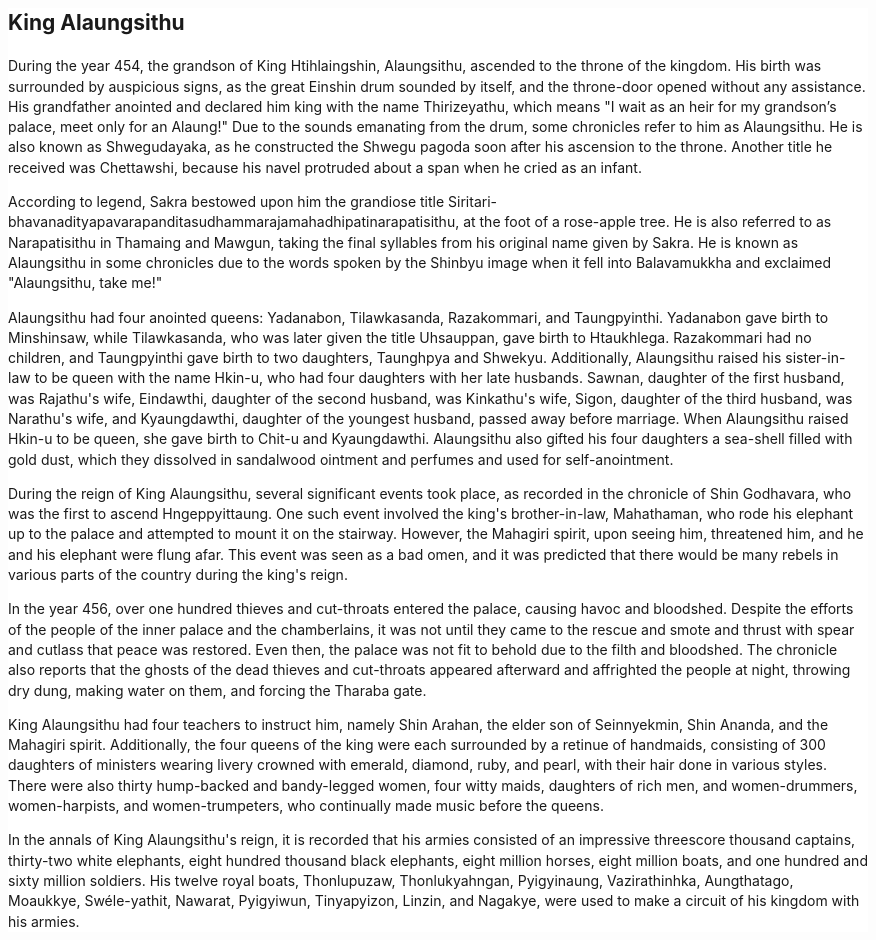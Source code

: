 ## King Alaungsithu

During the year 454, the grandson of King Htihlaingshin, Alaungsithu, ascended to the throne of the kingdom. His birth was surrounded by auspicious signs, as the great Einshin drum sounded by itself, and the throne-door opened without any assistance. His grandfather anointed and declared him king with the name Thirizeyathu, which means "I wait as an heir for my grandson’s palace, meet only for an Alaung!" Due to the sounds emanating from the drum, some chronicles refer to him as Alaungsithu. He is also known as Shwegudayaka, as he constructed the Shwegu pagoda soon after his ascension to the throne. Another title he received was Chettawshi, because his navel protruded about a span when he cried as an infant.

According to legend, Sakra bestowed upon him the grandiose title Siritari-bhavanadityapavarapanditasudhammarajamahadhipatinarapatisithu, at the foot of a rose-apple tree. He is also referred to as Narapatisithu in Thamaing and Mawgun, taking the final syllables from his original name given by Sakra. He is known as Alaungsithu in some chronicles due to the words spoken by the Shinbyu image when it fell into Balavamukkha and exclaimed "Alaungsithu, take me!"

Alaungsithu had four anointed queens: Yadanabon, Tilawkasanda, Razakommari, and Taungpyinthi. Yadanabon gave birth to Minshinsaw, while Tilawkasanda, who was later given the title Uhsauppan, gave birth to Htaukhlega. Razakommari had no children, and Taungpyinthi gave birth to two daughters, Taunghpya and Shwekyu. Additionally, Alaungsithu raised his sister-in-law to be queen with the name Hkin-u, who had four daughters with her late husbands. Sawnan, daughter of the first husband, was Rajathu's wife, Eindawthi, daughter of the second husband, was Kinkathu's wife, Sigon, daughter of the third husband, was Narathu's wife, and Kyaungdawthi, daughter of the youngest husband, passed away before marriage. When Alaungsithu raised Hkin-u to be queen, she gave birth to Chit-u and Kyaungdawthi. Alaungsithu also gifted his four daughters a sea-shell filled with gold dust, which they dissolved in sandalwood ointment and perfumes and used for self-anointment.

During the reign of King Alaungsithu, several significant events took place, as recorded in the chronicle of Shin Godhavara, who was the first to ascend Hngeppyittaung. One such event involved the king's brother-in-law, Mahathaman, who rode his elephant up to the palace and attempted to mount it on the stairway. However, the Mahagiri spirit, upon seeing him, threatened him, and he and his elephant were flung afar. This event was seen as a bad omen, and it was predicted that there would be many rebels in various parts of the country during the king's reign.

In the year 456, over one hundred thieves and cut-throats entered the palace, causing havoc and bloodshed. Despite the efforts of the people of the inner palace and the chamberlains, it was not until they came to the rescue and smote and thrust with spear and cutlass that peace was restored. Even then, the palace was not fit to behold due to the filth and bloodshed. The chronicle also reports that the ghosts of the dead thieves and cut-throats appeared afterward and affrighted the people at night, throwing dry dung, making water on them, and forcing the Tharaba gate.

King Alaungsithu had four teachers to instruct him, namely Shin Arahan, the elder son of Seinnyekmin, Shin Ananda, and the Mahagiri spirit. Additionally, the four queens of the king were each surrounded by a retinue of handmaids, consisting of 300 daughters of ministers wearing livery crowned with emerald, diamond, ruby, and pearl, with their hair done in various styles. There were also thirty hump-backed and bandy-legged women, four witty maids, daughters of rich men, and women-drummers, women-harpists, and women-trumpeters, who continually made music before the queens.

In the annals of King Alaungsithu's reign, it is recorded that his armies consisted of an impressive threescore thousand captains, thirty-two white elephants, eight hundred thousand black elephants, eight million horses, eight million boats, and one hundred and sixty million soldiers. His twelve royal boats, Thonlupuzaw, Thonlukyahngan, Pyigyinaung, Vazirathinhka, Aungthatago, Moaukkye, Swéle-yathit, Nawarat, Pyigyiwun, Tinyapyizon, Linzin, and Nagakye, were used to make a circuit of his kingdom with his armies.
